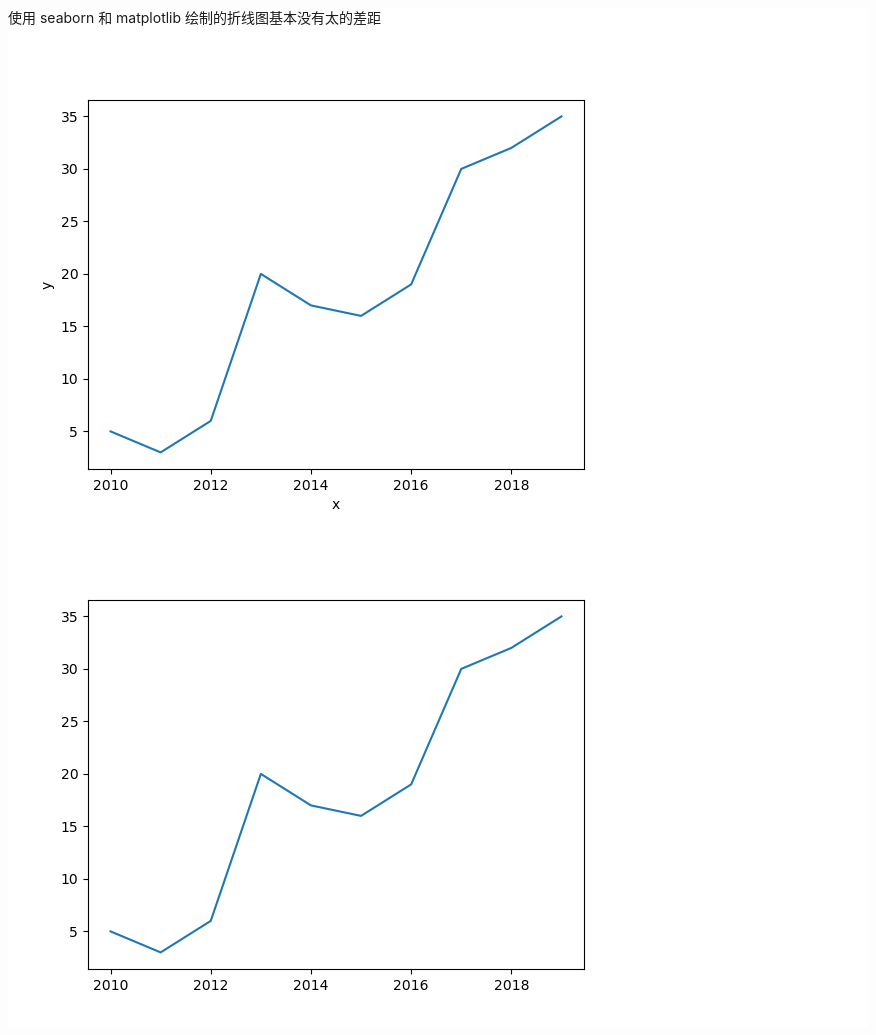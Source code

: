 使用 seaborn 和 matplotlib 绘制的折线图基本没有太的差距

![matplotlib 绘制的折线图](resource/image-20230301222720964.png)

![seaborn 绘制的折线图](resource/image-20230301222806489.png)

